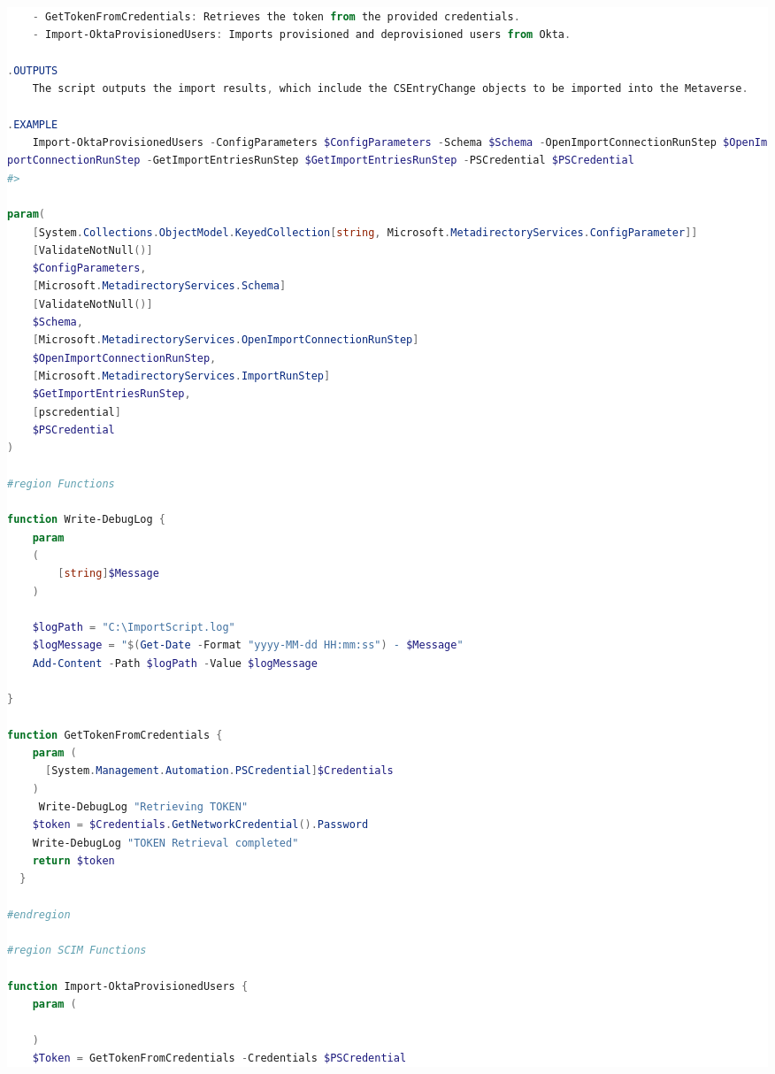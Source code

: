 ```powershell
    - GetTokenFromCredentials: Retrieves the token from the provided credentials.
    - Import-OktaProvisionedUsers: Imports provisioned and deprovisioned users from Okta.

.OUTPUTS
    The script outputs the import results, which include the CSEntryChange objects to be imported into the Metaverse.

.EXAMPLE
    Import-OktaProvisionedUsers -ConfigParameters $ConfigParameters -Schema $Schema -OpenImportConnectionRunStep $OpenImportConnectionRunStep -GetImportEntriesRunStep $GetImportEntriesRunStep -PSCredential $PSCredential
#>

param(
    [System.Collections.ObjectModel.KeyedCollection[string, Microsoft.MetadirectoryServices.ConfigParameter]]
    [ValidateNotNull()]
    $ConfigParameters,
    [Microsoft.MetadirectoryServices.Schema]
    [ValidateNotNull()]
    $Schema,
    [Microsoft.MetadirectoryServices.OpenImportConnectionRunStep]
    $OpenImportConnectionRunStep,
    [Microsoft.MetadirectoryServices.ImportRunStep]
    $GetImportEntriesRunStep,
    [pscredential]
    $PSCredential
)

#region Functions

function Write-DebugLog {
    param
    (
        [string]$Message
    )
  
    $logPath = "C:\ImportScript.log"
    $logMessage = "$(Get-Date -Format "yyyy-MM-dd HH:mm:ss") - $Message"
    Add-Content -Path $logPath -Value $logMessage
  
}

function GetTokenFromCredentials {
    param (
      [System.Management.Automation.PSCredential]$Credentials
    )
     Write-DebugLog "Retrieving TOKEN"
    $token = $Credentials.GetNetworkCredential().Password
    Write-DebugLog "TOKEN Retrieval completed"
    return $token
  }

#endregion

#region SCIM Functions

function Import-OktaProvisionedUsers {
    param (
        
    )
    $Token = GetTokenFromCredentials -Credentials $PSCredential

```